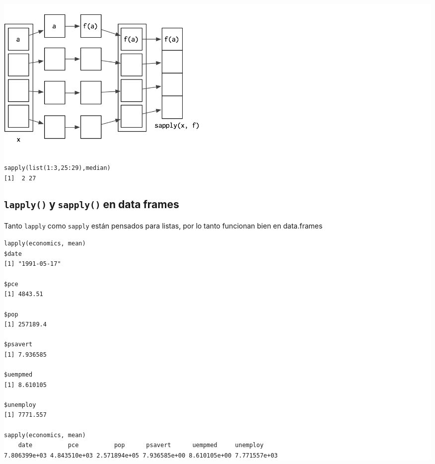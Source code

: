 <img style="WIDTH:400px; HEIGHT:300px; border:0" src="./figs/sapply.png">

    sapply(list(1:3,25:29),median)
    [1]  2 27


## `lapply()` y `sapply()` en data frames

Tanto `lapply` como `sapply` están pensados para listas, por lo tanto funcionan bien en data.frames

    lapply(economics, mean)
    $date
    [1] "1991-05-17"
    
    $pce
    [1] 4843.51
    
    $pop
    [1] 257189.4
    
    $psavert
    [1] 7.936585
    
    $uempmed
    [1] 8.610105
    
    $unemploy
    [1] 7771.557
    
    sapply(economics, mean)
    	date          pce          pop      psavert      uempmed     unemploy 
    7.806399e+03 4.843510e+03 2.571894e+05 7.936585e+00 8.610105e+00 7.771557e+03 
